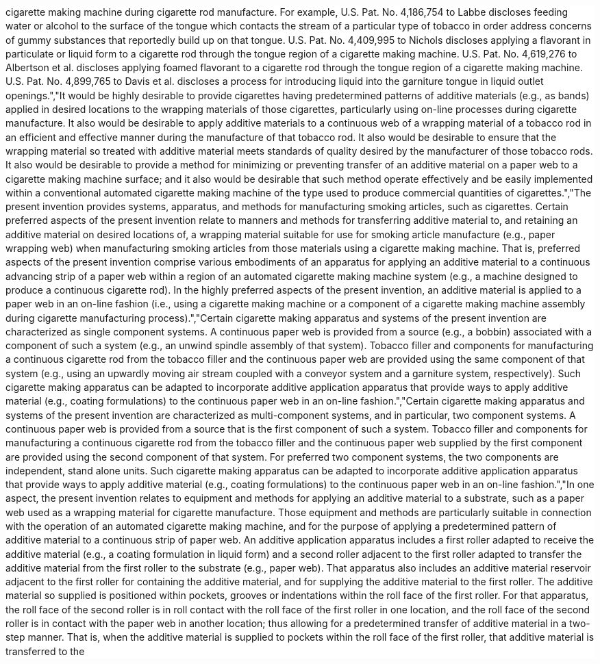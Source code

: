cigarette making machine during cigarette rod manufacture. For example, U.S. Pat. No. 4,186,754 to Labbe discloses feeding water or alcohol to the surface of the tongue which contacts the stream of a particular type of tobacco in order address concerns of gummy substances that reportedly build up on that tongue. U.S. Pat. No. 4,409,995 to Nichols discloses applying a flavorant in particulate or liquid form to a cigarette rod through the tongue region of a cigarette making machine. U.S. Pat. No. 4,619,276 to Albertson et al. discloses applying foamed flavorant to a cigarette rod through the tongue region of a cigarette making machine. U.S. Pat. No. 4,899,765 to Davis et al. discloses a process for introducing liquid into the garniture tongue in liquid outlet openings.","It would be highly desirable to provide cigarettes having predetermined patterns of additive materials (e.g., as bands) applied in desired locations to the wrapping materials of those cigarettes, particularly using on-line processes during cigarette manufacture. It also would be desirable to apply additive materials to a continuous web of a wrapping material of a tobacco rod in an efficient and effective manner during the manufacture of that tobacco rod. It also would be desirable to ensure that the wrapping material so treated with additive material meets standards of quality desired by the manufacturer of those tobacco rods. It also would be desirable to provide a method for minimizing or preventing transfer of an additive material on a paper web to a cigarette making machine surface; and it also would be desirable that such method operate effectively and be easily implemented within a conventional automated cigarette making machine of the type used to produce commercial quantities of cigarettes.","The present invention provides systems, apparatus, and methods for manufacturing smoking articles, such as cigarettes. Certain preferred aspects of the present invention relate to manners and methods for transferring additive material to, and retaining an additive material on desired locations of, a wrapping material suitable for use for smoking article manufacture (e.g., paper wrapping web) when manufacturing smoking articles from those materials using a cigarette making machine. That is, preferred aspects of the present invention comprise various embodiments of an apparatus for applying an additive material to a continuous advancing strip of a paper web within a region of an automated cigarette making machine system (e.g., a machine designed to produce a continuous cigarette rod). In the highly preferred aspects of the present invention, an additive material is applied to a paper web in an on-line fashion (i.e., using a cigarette making machine or a component of a cigarette making machine assembly during cigarette manufacturing process).","Certain cigarette making apparatus and systems of the present invention are characterized as single component systems. A continuous paper web is provided from a source (e.g., a bobbin) associated with a component of such a system (e.g., an unwind spindle assembly of that system). Tobacco filler and components for manufacturing a continuous cigarette rod from the tobacco filler and the continuous paper web are provided using the same component of that system (e.g., using an upwardly moving air stream coupled with a conveyor system and a garniture system, respectively). Such cigarette making apparatus can be adapted to incorporate additive application apparatus that provide ways to apply additive material (e.g., coating formulations) to the continuous paper web in an on-line fashion.","Certain cigarette making apparatus and systems of the present invention are characterized as multi-component systems, and in particular, two component systems. A continuous paper web is provided from a source that is the first component of such a system. Tobacco filler and components for manufacturing a continuous cigarette rod from the tobacco filler and the continuous paper web supplied by the first component are provided using the second component of that system. For preferred two component systems, the two components are independent, stand alone units. Such cigarette making apparatus can be adapted to incorporate additive application apparatus that provide ways to apply additive material (e.g., coating formulations) to the continuous paper web in an on-line fashion.","In one aspect, the present invention relates to equipment and methods for applying an additive material to a substrate, such as a paper web used as a wrapping material for cigarette manufacture. Those equipment and methods are particularly suitable in connection with the operation of an automated cigarette making machine, and for the purpose of applying a predetermined pattern of additive material to a continuous strip of paper web. An additive application apparatus includes a first roller adapted to receive the additive material (e.g., a coating formulation in liquid form) and a second roller adjacent to the first roller adapted to transfer the additive material from the first roller to the substrate (e.g., paper web). That apparatus also includes an additive material reservoir adjacent to the first roller for containing the additive material, and for supplying the additive material to the first roller. The additive material so supplied is positioned within pockets, grooves or indentations within the roll face of the first roller. For that apparatus, the roll face of the second roller is in roll contact with the roll face of the first roller in one location, and the roll face of the second roller is in contact with the paper web in another location; thus allowing for a predetermined transfer of additive material in a two-step manner. That is, when the additive material is supplied to pockets within the roll face of the first roller, that additive material is transferred to the